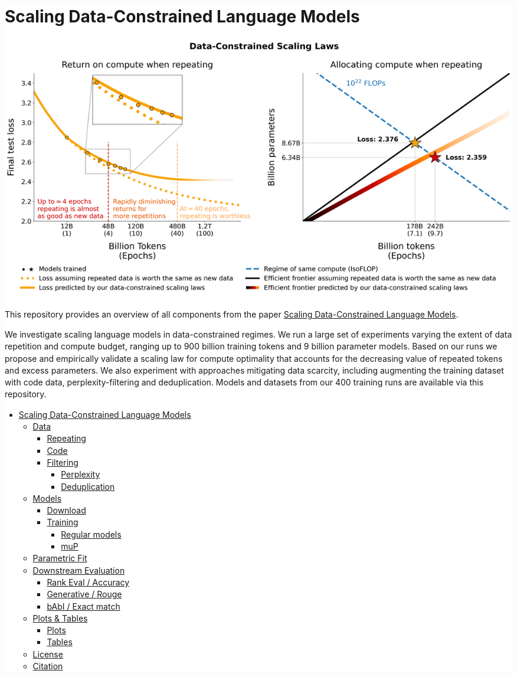 # Scaling Data-Constrained Language Models

![](plotstables/return_alloc.png)

This repository provides an overview of all components from the paper [Scaling Data-Constrained Language Models](https://arxiv.org/abs/2305.16264).

We investigate scaling language models in data-constrained regimes. We run a large set of experiments varying the extent of data repetition and compute budget, ranging up to 900 billion training tokens and 9 billion parameter models. Based on our runs we propose and empirically validate a scaling law for compute optimality that accounts for the decreasing value of repeated tokens and excess parameters. We also experiment with approaches mitigating data scarcity, including augmenting the training dataset with code data, perplexity-filtering and deduplication. Models and datasets from our 400 training runs are available via this repository.




- [Scaling Data-Constrained Language Models](#scaling-data-constrained-language-models)
    - [Data](#data)
        - [Repeating](#repeating)
        - [Code](#code)
        - [Filtering](#filtering)
            - [Perplexity](#perplexity)
            - [Deduplication](#deduplication)
    - [Models](#models)
        - [Download](#download)
        - [Training](#training)
            - [Regular models](#regular-models)
            - [muP](#mup)
    - [Parametric Fit](#parametric-fit)
    - [Downstream Evaluation](#downstream-evaluation)
        - [Rank Eval / Accuracy](#rank-eval--accuracy)
        - [Generative / Rouge](#generative--rouge)
        - [bAbI / Exact match](#babi--exact-match)
    - [Plots & Tables](#plots--tables)
        - [Plots](#plots)
        - [Tables](#tables)
    - [License](#license)
    - [Citation](#citation)
